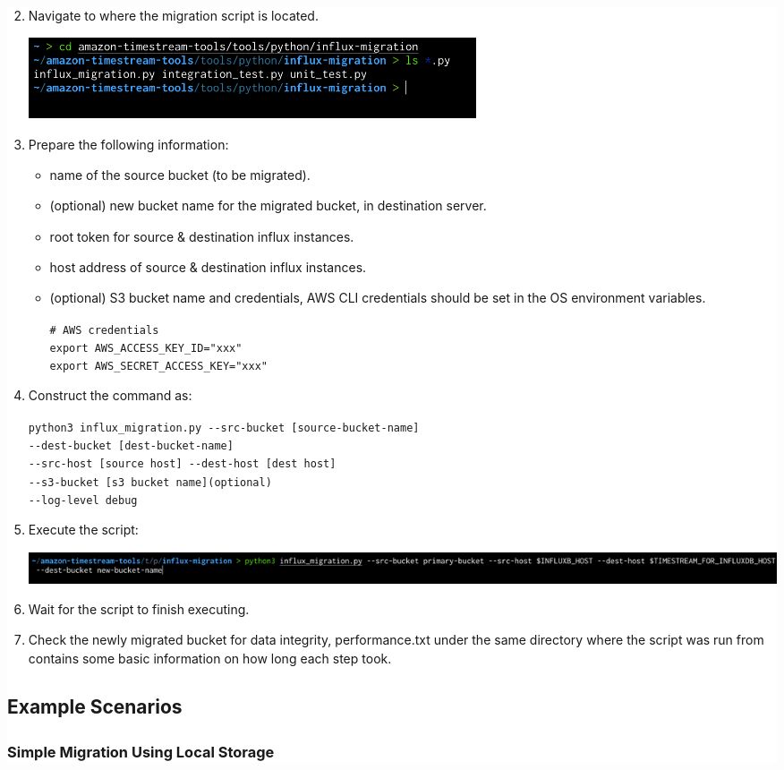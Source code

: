 2. Navigate to where the migration script is located.

    <img src="./img/script-navigate.png" width="500"/>

3. Prepare the following information:

    - name of the source bucket (to be migrated).

    - (optional) new bucket name for the migrated bucket, in destination server.

    - root token for source & destination influx instances.

    - host address of source & destination influx instances.

    - (optional) S3 bucket name and credentials, AWS CLI credentials should be set in the OS environment variables.
      ```
      # AWS credentials
      export AWS_ACCESS_KEY_ID="xxx"
      export AWS_SECRET_ACCESS_KEY="xxx"
      ```

4. Construct the command as:
    
    ```
    python3 influx_migration.py --src-bucket [source-bucket-name] 
    --dest-bucket [dest-bucket-name]
    --src-host [source host] --dest-host [dest host]
    --s3-bucket [s3 bucket name](optional)
    --log-level debug
    ```

5. Execute the script:

    <img src="./img/script-execution.png" width="1000"/>

6. Wait for the script to finish executing.

7. Check the newly migrated bucket for data integrity, performance.txt under the same directory where the script was run from contains some basic information on how long each step took.

## Example Scenarios

### Simple Migration Using Local Storage
